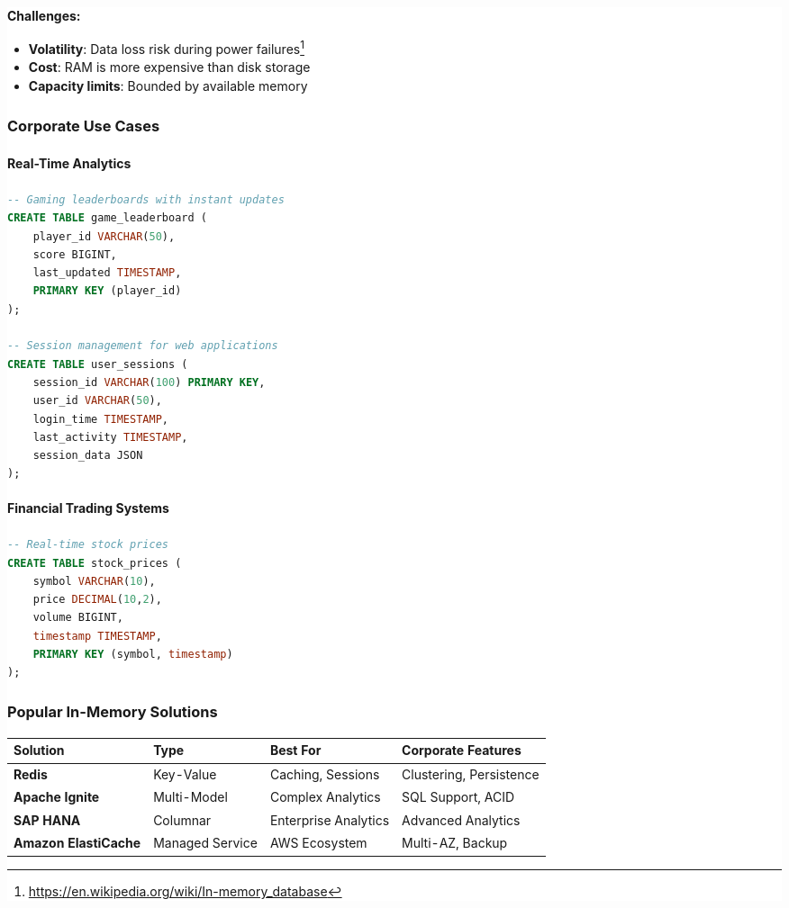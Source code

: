 **Challenges:**

- **Volatility**: Data loss risk during power failures[^2]
- **Cost**: RAM is more expensive than disk storage
- **Capacity limits**: Bounded by available memory


### Corporate Use Cases

#### Real-Time Analytics

```sql
-- Gaming leaderboards with instant updates
CREATE TABLE game_leaderboard (
    player_id VARCHAR(50),
    score BIGINT,
    last_updated TIMESTAMP,
    PRIMARY KEY (player_id)
);

-- Session management for web applications
CREATE TABLE user_sessions (
    session_id VARCHAR(100) PRIMARY KEY,
    user_id VARCHAR(50),
    login_time TIMESTAMP,
    last_activity TIMESTAMP,
    session_data JSON
);
```


#### Financial Trading Systems

```sql
-- Real-time stock prices
CREATE TABLE stock_prices (
    symbol VARCHAR(10),
    price DECIMAL(10,2),
    volume BIGINT,
    timestamp TIMESTAMP,
    PRIMARY KEY (symbol, timestamp)
);
```


### Popular In-Memory Solutions

| Solution | Type | Best For | Corporate Features |
| :-- | :-- | :-- | :-- |
| **Redis** | Key-Value | Caching, Sessions | Clustering, Persistence |
| **Apache Ignite** | Multi-Model | Complex Analytics | SQL Support, ACID |
| **SAP HANA** | Columnar | Enterprise Analytics | Advanced Analytics |
| **Amazon ElastiCache** | Managed Service | AWS Ecosystem | Multi-AZ, Backup |


[^1]: https://aws.amazon.com/nosql/in-memory/
[^2]: https://en.wikipedia.org/wiki/In-memory_database
[^3]: https://airbyte.com/data-engineering-resources/sql-vs-nosql
[^4]: https://www.geeksforgeeks.org/difference-between-sql-and-nosql/
[^5]: https://www.mongodb.com/blog/post/performance-best-practices-indexing
[^6]: https://opensource.com/article/20/5/apache-cassandra
[^7]: https://stackoverflow.com/questions/42681606/cassandra-partition-and-cluster-keys-to-store-inverted-index
[^8]: https://dba.stackexchange.com/questions/332842/how-to-stablish-a-partitions-indexes-stategy-in-postgres-for-100s-of-milliion
[^9]: https://dev.to/msdousti/postgresql-partitioning-with-desired-index-names-1gcd
[^10]: https://www.mongodb.com/community/forums/t/vector-search-index-partitioning/303836
[^11]: https://docs.datastax.com/en/cql-oss/3.3/cql/cql_using/useCompositePartitionKeyConcept.html
[^12]: https://www.geopits.com/blog/mongodb-indexing-strategies.html
[^13]: https://www.mongodb.com/resources/basics/databases/in-memory-database
[^14]: https://aerospike.com/blog/what-is-an-in-memory-database/
[^15]: https://www.couchbase.com/resources/concepts/in-memory-database/
[^16]: https://www.wallarm.com/cloud-native-products-101/mongodb-vs-cassandra-nosql-databases
[^17]: https://www.gridgain.com/resources/glossary/in-memory-computing-platform/in-memory-database
[^18]: https://www.youtube.com/watch?v=qLBXAU51s4U
[^19]: https://www.sap.com/resources/in-memory-database
[^20]: https://www.geeksforgeeks.org/sql/difference-between-sql-and-nosql/